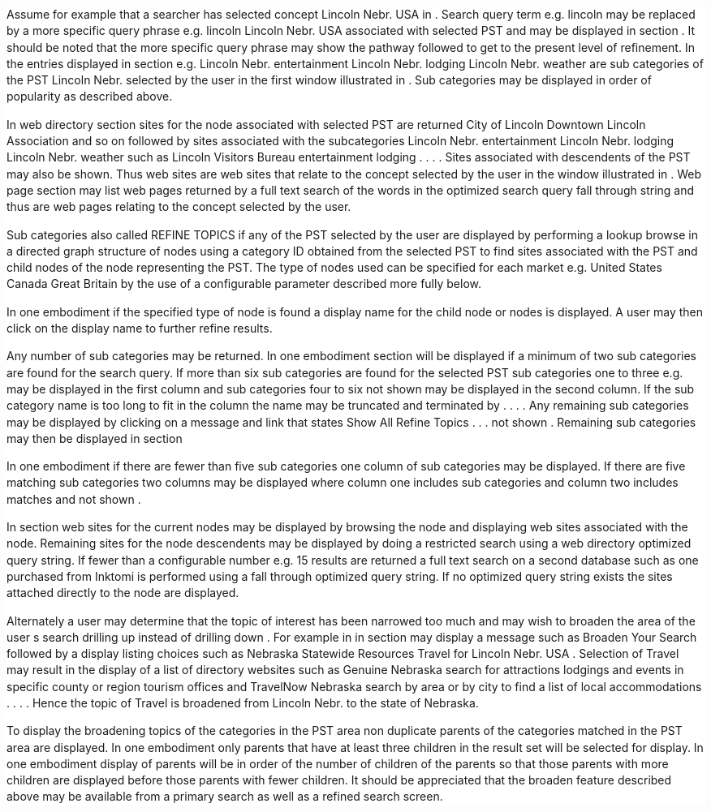 Assume for example that a searcher has selected concept Lincoln Nebr. USA in . Search query term e.g. lincoln may be replaced by a more specific query phrase e.g. lincoln Lincoln Nebr. USA associated with selected PST and may be displayed in section . It should be noted that the more specific query phrase may show the pathway followed to get to the present level of refinement. In the entries displayed in section e.g. Lincoln Nebr. entertainment Lincoln Nebr. lodging Lincoln Nebr. weather are sub categories of the PST Lincoln Nebr. selected by the user in the first window illustrated in . Sub categories may be displayed in order of popularity as described above.

In web directory section sites for the node associated with selected PST are returned City of Lincoln Downtown Lincoln Association and so on followed by sites associated with the subcategories Lincoln Nebr. entertainment Lincoln Nebr. lodging Lincoln Nebr. weather such as Lincoln Visitors Bureau entertainment lodging . . . . Sites associated with descendents of the PST may also be shown. Thus web sites are web sites that relate to the concept selected by the user in the window illustrated in . Web page section may list web pages returned by a full text search of the words in the optimized search query fall through string and thus are web pages relating to the concept selected by the user.

Sub categories also called REFINE TOPICS if any of the PST selected by the user are displayed by performing a lookup browse in a directed graph structure of nodes using a category ID obtained from the selected PST to find sites associated with the PST and child nodes of the node representing the PST. The type of nodes used can be specified for each market e.g. United States Canada Great Britain by the use of a configurable parameter described more fully below.

In one embodiment if the specified type of node is found a display name for the child node or nodes is displayed. A user may then click on the display name to further refine results.

Any number of sub categories may be returned. In one embodiment section will be displayed if a minimum of two sub categories are found for the search query. If more than six sub categories are found for the selected PST sub categories one to three e.g. may be displayed in the first column and sub categories four to six not shown may be displayed in the second column. If the sub category name is too long to fit in the column the name may be truncated and terminated by . . . . Any remaining sub categories may be displayed by clicking on a message and link that states Show All Refine Topics . . . not shown . Remaining sub categories may then be displayed in section

In one embodiment if there are fewer than five sub categories one column of sub categories may be displayed. If there are five matching sub categories two columns may be displayed where column one includes sub categories and column two includes matches and not shown .

In section web sites for the current nodes may be displayed by browsing the node and displaying web sites associated with the node. Remaining sites for the node descendents may be displayed by doing a restricted search using a web directory optimized query string. If fewer than a configurable number e.g. 15 results are returned a full text search on a second database such as one purchased from Inktomi is performed using a fall through optimized query string. If no optimized query string exists the sites attached directly to the node are displayed.

Alternately a user may determine that the topic of interest has been narrowed too much and may wish to broaden the area of the user s search drilling up instead of drilling down . For example in in section may display a message such as Broaden Your Search followed by a display listing choices such as Nebraska Statewide Resources Travel for Lincoln Nebr. USA . Selection of Travel may result in the display of a list of directory websites such as Genuine Nebraska search for attractions lodgings and events in specific county or region tourism offices and TravelNow Nebraska search by area or by city to find a list of local accommodations . . . . Hence the topic of Travel is broadened from Lincoln Nebr. to the state of Nebraska.

To display the broadening topics of the categories in the PST area non duplicate parents of the categories matched in the PST area are displayed. In one embodiment only parents that have at least three children in the result set will be selected for display. In one embodiment display of parents will be in order of the number of children of the parents so that those parents with more children are displayed before those parents with fewer children. It should be appreciated that the broaden feature described above may be available from a primary search as well as a refined search screen.
